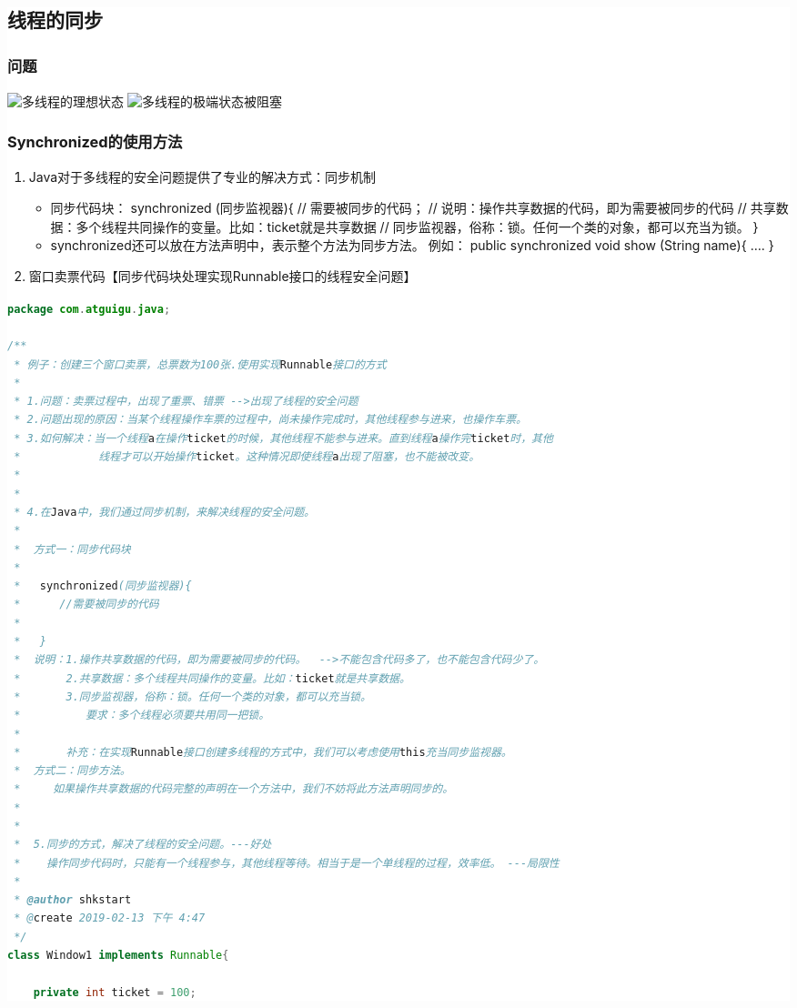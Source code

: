 ## 线程的同步
### 问题
![多线程的理想状态](5、多线程的理想状态.png)
![多线程的极端状态被阻塞](6、多线程的极端状态被阻塞.png)

### Synchronized的使用方法
1. Java对于多线程的安全问题提供了专业的解决方式：同步机制

    - 同步代码块：
synchronized (同步监视器){
// 需要被同步的代码；
// 说明：操作共享数据的代码，即为需要被同步的代码
//  共享数据：多个线程共同操作的变量。比如：ticket就是共享数据
//  同步监视器，俗称：锁。任何一个类的对象，都可以充当为锁。
}
    - synchronized还可以放在方法声明中，表示整个方法为同步方法。
例如：
public synchronized void show (String name){ 
….
}

2. 窗口卖票代码【同步代码块处理实现Runnable接口的线程安全问题】
```Java
package com.atguigu.java;

/**
 * 例子：创建三个窗口卖票，总票数为100张.使用实现Runnable接口的方式
 *
 * 1.问题：卖票过程中，出现了重票、错票 -->出现了线程的安全问题
 * 2.问题出现的原因：当某个线程操作车票的过程中，尚未操作完成时，其他线程参与进来，也操作车票。
 * 3.如何解决：当一个线程a在操作ticket的时候，其他线程不能参与进来。直到线程a操作完ticket时，其他
 *            线程才可以开始操作ticket。这种情况即使线程a出现了阻塞，也不能被改变。
 *
 *
 * 4.在Java中，我们通过同步机制，来解决线程的安全问题。
 *
 *  方式一：同步代码块
 *
 *   synchronized(同步监视器){
 *      //需要被同步的代码
 *
 *   }
 *  说明：1.操作共享数据的代码，即为需要被同步的代码。  -->不能包含代码多了，也不能包含代码少了。
 *       2.共享数据：多个线程共同操作的变量。比如：ticket就是共享数据。
 *       3.同步监视器，俗称：锁。任何一个类的对象，都可以充当锁。
 *          要求：多个线程必须要共用同一把锁。
 *
 *       补充：在实现Runnable接口创建多线程的方式中，我们可以考虑使用this充当同步监视器。
 *  方式二：同步方法。
 *     如果操作共享数据的代码完整的声明在一个方法中，我们不妨将此方法声明同步的。
 *
 *
 *  5.同步的方式，解决了线程的安全问题。---好处
 *    操作同步代码时，只能有一个线程参与，其他线程等待。相当于是一个单线程的过程，效率低。 ---局限性
 *
 * @author shkstart
 * @create 2019-02-13 下午 4:47
 */
class Window1 implements Runnable{

    private int ticket = 100;
```